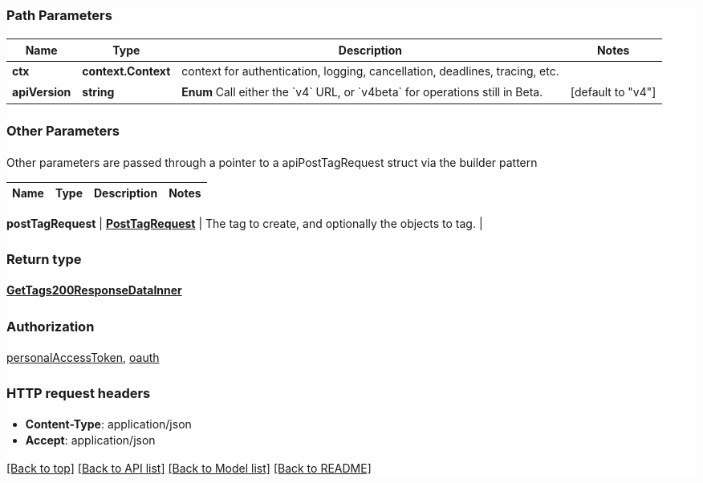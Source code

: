 ### Path Parameters


Name | Type | Description  | Notes
------------- | ------------- | ------------- | -------------
**ctx** | **context.Context** | context for authentication, logging, cancellation, deadlines, tracing, etc.
**apiVersion** | **string** | __Enum__ Call either the &#x60;v4&#x60; URL, or &#x60;v4beta&#x60; for operations still in Beta. | [default to &quot;v4&quot;]

### Other Parameters

Other parameters are passed through a pointer to a apiPostTagRequest struct via the builder pattern


Name | Type | Description  | Notes
------------- | ------------- | ------------- | -------------

 **postTagRequest** | [**PostTagRequest**](PostTagRequest.md) | The tag to create, and optionally the objects to tag. | 

### Return type

[**GetTags200ResponseDataInner**](GetTags200ResponseDataInner.md)

### Authorization

[personalAccessToken](../README.md#personalAccessToken), [oauth](../README.md#oauth)

### HTTP request headers

- **Content-Type**: application/json
- **Accept**: application/json

[[Back to top]](#) [[Back to API list]](../README.md#documentation-for-api-endpoints)
[[Back to Model list]](../README.md#documentation-for-models)
[[Back to README]](../README.md)

